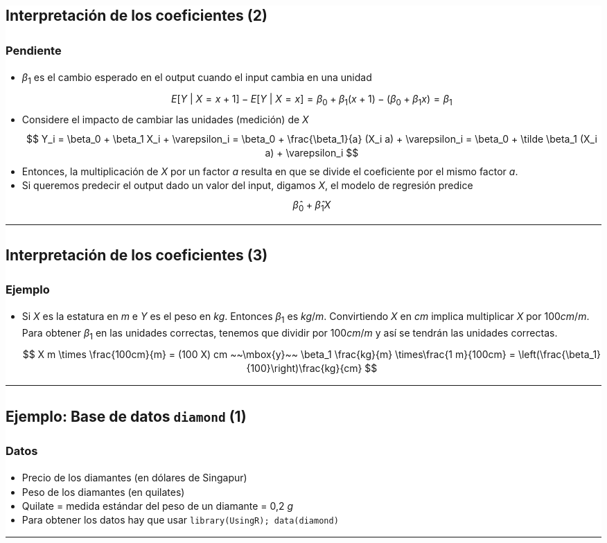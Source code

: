 
## Interpretación de los coeficientes (2)

### Pendiente

* $\beta_1$ es el cambio esperado en el output cuando el input cambia en una unidad
$$
E[Y ~|~ X = x+1] - E[Y ~|~ X = x] =
\beta_0 + \beta_1 (x + 1) - (\beta_0 + \beta_1 x ) = \beta_1
$$
* Considere el impacto de cambiar las unidades (medición) de $X$
$$
Y_i = \beta_0 + \beta_1 X_i + \varepsilon_i
= \beta_0 + \frac{\beta_1}{a} (X_i a) + \varepsilon_i
= \beta_0 + \tilde \beta_1 (X_i a) + \varepsilon_i
$$
* Entonces, la multiplicación de $X$ por un factor $a$ resulta en que se divide el coeficiente por el mismo factor $a$.
* Si queremos predecir el output dado un valor del input, digamos $X$, el modelo de regresión predice
  $$
  \hat \beta_0 + \hat \beta_1 X
  $$

---

## Interpretación de los coeficientes (3)

### Ejemplo

* Si $X$ es la estatura en $m$ e $Y$ es el peso en $kg$. Entonces $\beta_1$ es $kg/m$. Convirtiendo $X$ en $cm$ implica multiplicar $X$ por $100 cm/m$. Para obtener $\beta_1$ en las unidades correctas, tenemos que dividir por $100 cm /m$ y así se tendrán las unidades correctas. 
$$
X m \times \frac{100cm}{m} = (100 X) cm
~~\mbox{y}~~
\beta_1 \frac{kg}{m} \times\frac{1 m}{100cm} = 
\left(\frac{\beta_1}{100}\right)\frac{kg}{cm}
$$

---

## Ejemplo: Base de datos `diamond` (1)

### Datos

* Precio de los diamantes (en dólares de Singapur)
* Peso de los diamantes (en quilates)
* Quilate = medida estándar del peso de un diamante = 0,2 $g$
* Para obtener los datos hay que usar `library(UsingR); data(diamond)`

---
